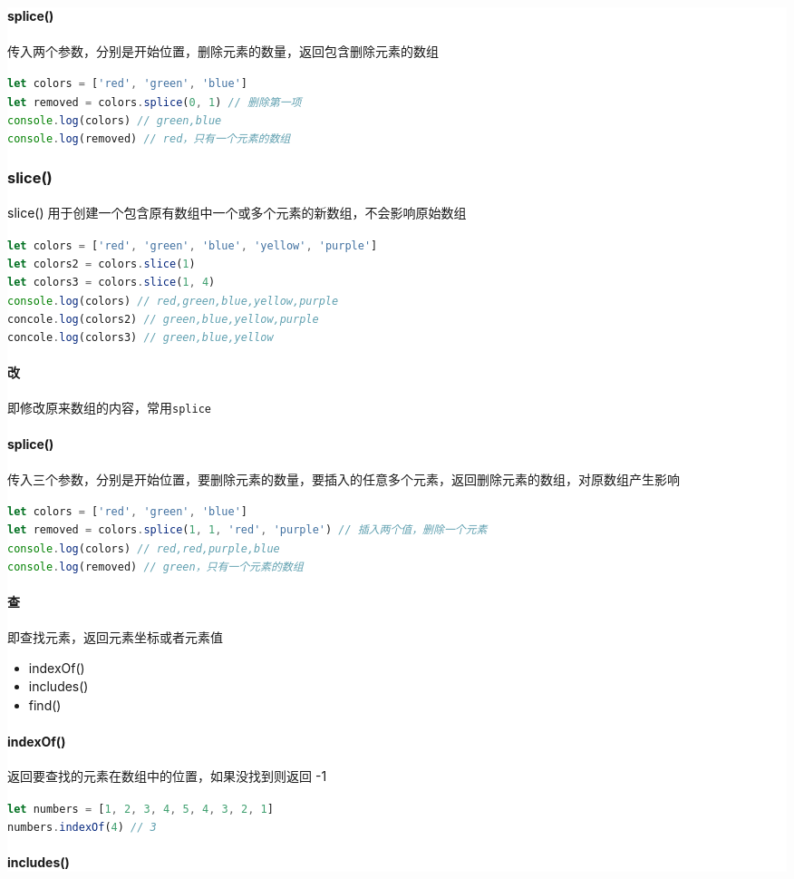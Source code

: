 #### splice()

传入两个参数，分别是开始位置，删除元素的数量，返回包含删除元素的数组

```js
let colors = ['red', 'green', 'blue']
let removed = colors.splice(0, 1) // 删除第一项
console.log(colors) // green,blue
console.log(removed) // red，只有一个元素的数组
```

### slice()

slice() 用于创建一个包含原有数组中一个或多个元素的新数组，不会影响原始数组

```js
let colors = ['red', 'green', 'blue', 'yellow', 'purple']
let colors2 = colors.slice(1)
let colors3 = colors.slice(1, 4)
console.log(colors) // red,green,blue,yellow,purple
concole.log(colors2) // green,blue,yellow,purple
concole.log(colors3) // green,blue,yellow
```

#### 改

即修改原来数组的内容，常用`splice`

#### splice()

传入三个参数，分别是开始位置，要删除元素的数量，要插入的任意多个元素，返回删除元素的数组，对原数组产生影响

```js
let colors = ['red', 'green', 'blue']
let removed = colors.splice(1, 1, 'red', 'purple') // 插入两个值，删除一个元素
console.log(colors) // red,red,purple,blue
console.log(removed) // green，只有一个元素的数组
```

#### 查

即查找元素，返回元素坐标或者元素值

+   indexOf()
+   includes()
+   find()

#### indexOf()

返回要查找的元素在数组中的位置，如果没找到则返回 -1

```js
let numbers = [1, 2, 3, 4, 5, 4, 3, 2, 1]
numbers.indexOf(4) // 3
```

#### includes()
